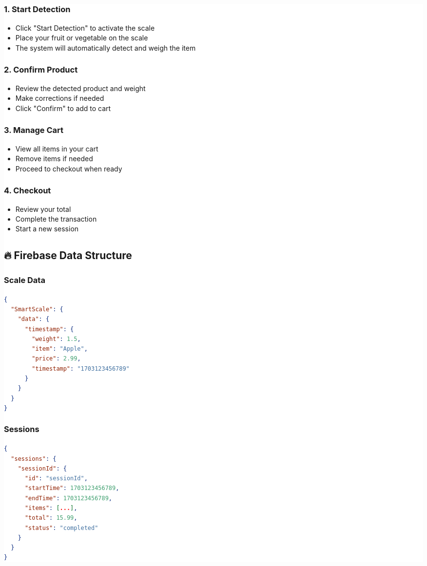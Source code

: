 ### 1. Start Detection
- Click "Start Detection" to activate the scale
- Place your fruit or vegetable on the scale
- The system will automatically detect and weigh the item

### 2. Confirm Product
- Review the detected product and weight
- Make corrections if needed
- Click "Confirm" to add to cart

### 3. Manage Cart
- View all items in your cart
- Remove items if needed
- Proceed to checkout when ready

### 4. Checkout
- Review your total
- Complete the transaction
- Start a new session

## 🔥 Firebase Data Structure

### Scale Data
```json
{
  "SmartScale": {
    "data": {
      "timestamp": {
        "weight": 1.5,
        "item": "Apple",
        "price": 2.99,
        "timestamp": "1703123456789"
      }
    }
  }
}
```

### Sessions
```json
{
  "sessions": {
    "sessionId": {
      "id": "sessionId",
      "startTime": 1703123456789,
      "endTime": 1703123456789,
      "items": [...],
      "total": 15.99,
      "status": "completed"
    }
  }
}
```
